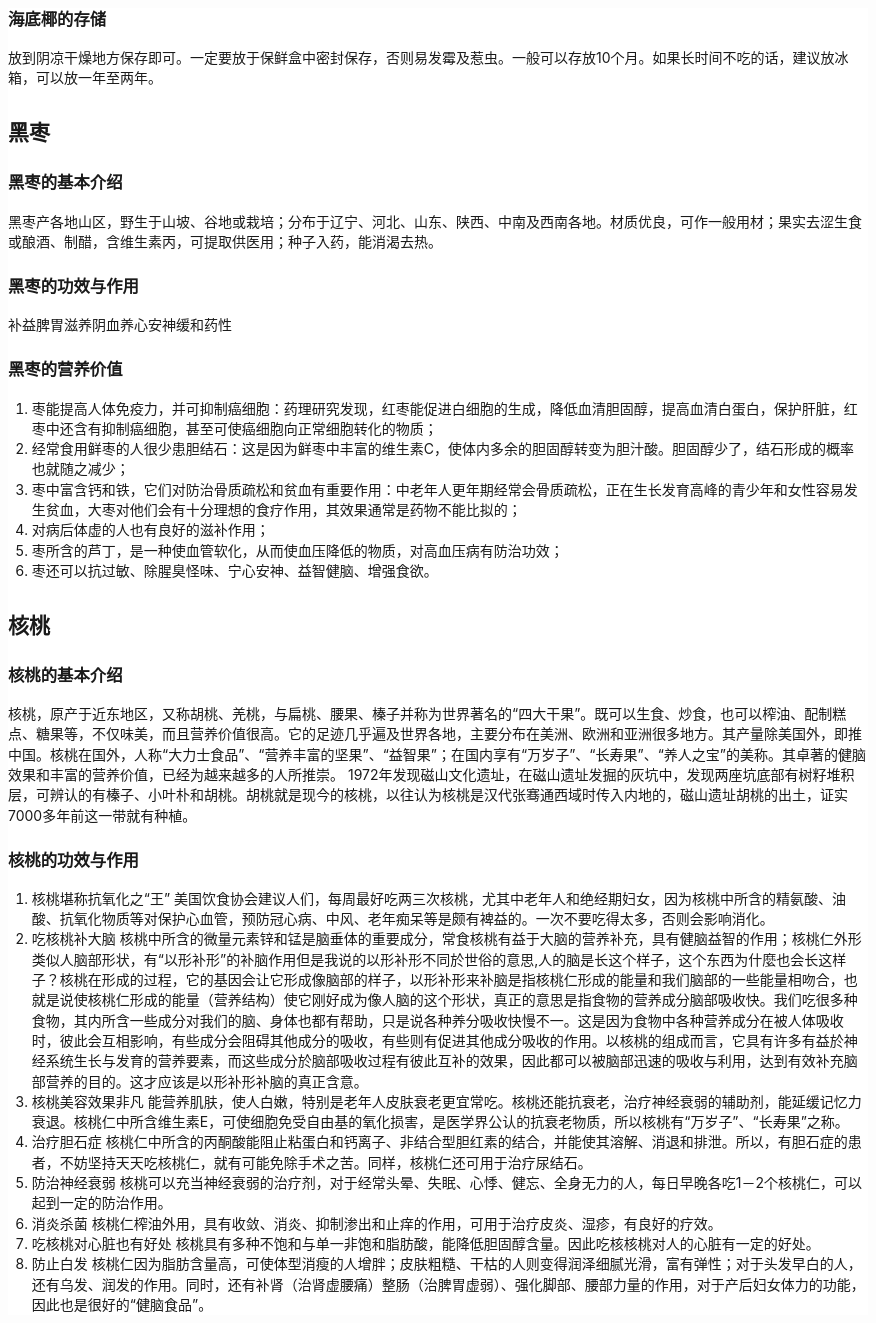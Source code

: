 ### 海底椰的存储
放到阴凉干燥地方保存即可。一定要放于保鲜盒中密封保存，否则易发霉及惹虫。一般可以存放10个月。如果长时间不吃的话，建议放冰箱，可以放一年至两年。


## 黑枣
### 黑枣的基本介绍
黑枣产各地山区，野生于山坡、谷地或栽培；分布于辽宁、河北、山东、陕西、中南及西南各地。材质优良，可作一般用材；果实去涩生食或酿酒、制醋，含维生素丙，可提取供医用；种子入药，能消渴去热。

### 黑枣的功效与作用
补益脾胃滋养阴血养心安神缓和药性

### 黑枣的营养价值
1. 枣能提高人体免疫力，并可抑制癌细胞：药理研究发现，红枣能促进白细胞的生成，降低血清胆固醇，提高血清白蛋白，保护肝脏，红枣中还含有抑制癌细胞，甚至可使癌细胞向正常细胞转化的物质；
2. 经常食用鲜枣的人很少患胆结石：这是因为鲜枣中丰富的维生素C，使体内多余的胆固醇转变为胆汁酸。胆固醇少了，结石形成的概率也就随之减少；
3. 枣中富含钙和铁，它们对防治骨质疏松和贫血有重要作用：中老年人更年期经常会骨质疏松，正在生长发育高峰的青少年和女性容易发生贫血，大枣对他们会有十分理想的食疗作用，其效果通常是药物不能比拟的；
4. 对病后体虚的人也有良好的滋补作用；
5. 枣所含的芦丁，是一种使血管软化，从而使血压降低的物质，对高血压病有防治功效；
6. 枣还可以抗过敏、除腥臭怪味、宁心安神、益智健脑、增强食欲。


## 核桃
### 核桃的基本介绍
核桃，原产于近东地区，又称胡桃、羌桃，与扁桃、腰果、榛子并称为世界著名的“四大干果”。既可以生食、炒食，也可以榨油、配制糕点、糖果等，不仅味美，而且营养价值很高。它的足迹几乎遍及世界各地，主要分布在美洲、欧洲和亚洲很多地方。其产量除美国外，即推中国。核桃在国外，人称“大力士食品”、“营养丰富的坚果”、“益智果”；在国内享有“万岁子”、“长寿果”、“养人之宝”的美称。其卓著的健脑效果和丰富的营养价值，已经为越来越多的人所推崇。
1972年发现磁山文化遗址，在磁山遗址发掘的灰坑中，发现两座坑底部有树籽堆积层，可辨认的有榛子、小叶朴和胡桃。胡桃就是现今的核桃，以往认为核桃是汉代张骞通西域时传入内地的，磁山遗址胡桃的出土，证实7000多年前这一带就有种植。

### 核桃的功效与作用
1. 核桃堪称抗氧化之“王”
美国饮食协会建议人们，每周最好吃两三次核桃，尤其中老年人和绝经期妇女，因为核桃中所含的精氨酸、油酸、抗氧化物质等对保护心血管，预防冠心病、中风、老年痴呆等是颇有裨益的。一次不要吃得太多，否则会影响消化。
2. 吃核桃补大脑
核桃中所含的微量元素锌和锰是脑垂体的重要成分，常食核桃有益于大脑的营养补充，具有健脑益智的作用；核桃仁外形类似人脑部形状，有“以形补形”的补脑作用但是我说的以形补形不同於世俗的意思,人的脑是长这个样子，这个东西为什麼也会长这样子？核桃在形成的过程，它的基因会让它形成像脑部的样子，以形补形来补脑是指核桃仁形成的能量和我们脑部的一些能量相吻合，也就是说使核桃仁形成的能量（营养结构）使它刚好成为像人脑的这个形状，真正的意思是指食物的营养成分脑部吸收快。我们吃很多种食物，其内所含一些成分对我们的脑、身体也都有帮助，只是说各种养分吸收快慢不一。这是因为食物中各种营养成分在被人体吸收时，彼此会互相影响，有些成分会阻碍其他成分的吸收，有些则有促进其他成分吸收的作用。以核桃的组成而言，它具有许多有益於神经系统生长与发育的营养要素，而这些成分於脑部吸收过程有彼此互补的效果，因此都可以被脑部迅速的吸收与利用，达到有效补充脑部营养的目的。这才应该是以形补形补脑的真正含意。
3. 核桃美容效果非凡
能营养肌肤，使人白嫩，特别是老年人皮肤衰老更宜常吃。核桃还能抗衰老，治疗神经衰弱的辅助剂，能延缓记忆力衰退。核桃仁中所含维生素E，可使细胞免受自由基的氧化损害，是医学界公认的抗衰老物质，所以核桃有“万岁子”、“长寿果”之称。
4. 治疗胆石症
核桃仁中所含的丙酮酸能阻止粘蛋白和钙离子、非结合型胆红素的结合，并能使其溶解、消退和排泄。所以，有胆石症的患者，不妨坚持天天吃核桃仁，就有可能免除手术之苦。同样，核桃仁还可用于治疗尿结石。
5. 防治神经衰弱
核桃可以充当神经衰弱的治疗剂，对于经常头晕、失眠、心悸、健忘、全身无力的人，每日早晚各吃1－2个核桃仁，可以起到一定的防治作用。
6. 消炎杀菌
核桃仁榨油外用，具有收敛、消炎、抑制渗出和止痒的作用，可用于治疗皮炎、湿疹，有良好的疗效。
7. 吃核桃对心脏也有好处
核桃具有多种不饱和与单一非饱和脂肪酸，能降低胆固醇含量。因此吃核核桃对人的心脏有一定的好处。
8. 防止白发
核桃仁因为脂肪含量高，可使体型消瘦的人增胖；皮肤粗糙、干枯的人则变得润泽细腻光滑，富有弹性；对于头发早白的人，还有乌发、润发的作用。同时，还有补肾（治肾虚腰痛）整肠（治脾胃虚弱）、强化脚部、腰部力量的作用，对于产后妇女体力的功能，因此也是很好的“健脑食品”。
